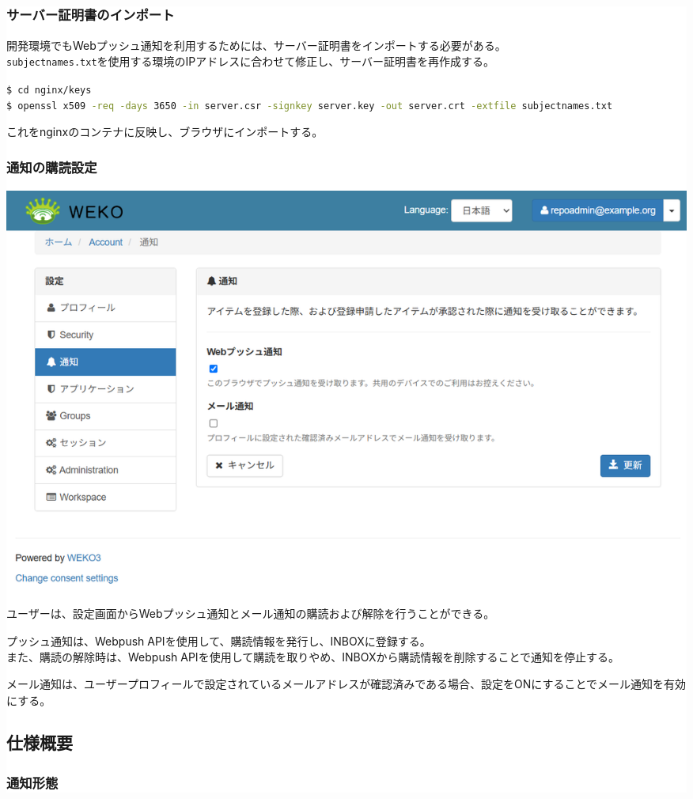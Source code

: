 ### サーバー証明書のインポート

開発環境でもWebプッシュ通知を利用するためには、サーバー証明書をインポートする必要がある。  
`subjectnames.txt`を使用する環境のIPアドレスに合わせて修正し、サーバー証明書を再作成する。

```bash
$ cd nginx/keys
$ openssl x509 -req -days 3650 -in server.csr -signkey server.key -out server.crt -extfile subjectnames.txt
```

これをnginxのコンテナに反映し、ブラウザにインポートする。

### 通知の購読設定

![通知の購読設定画面](../media/media/image36.png)

ユーザーは、設定画面からWebプッシュ通知とメール通知の購読および解除を行うことができる。  

プッシュ通知は、Webpush APIを使用して、購読情報を発行し、INBOXに登録する。  
また、購読の解除時は、Webpush APIを使用して購読を取りやめ、INBOXから購読情報を削除することで通知を停止する。

メール通知は、ユーザープロフィールで設定されているメールアドレスが確認済みである場合、設定をONにすることでメール通知を有効にする。

## 仕様概要

### 通知形態
